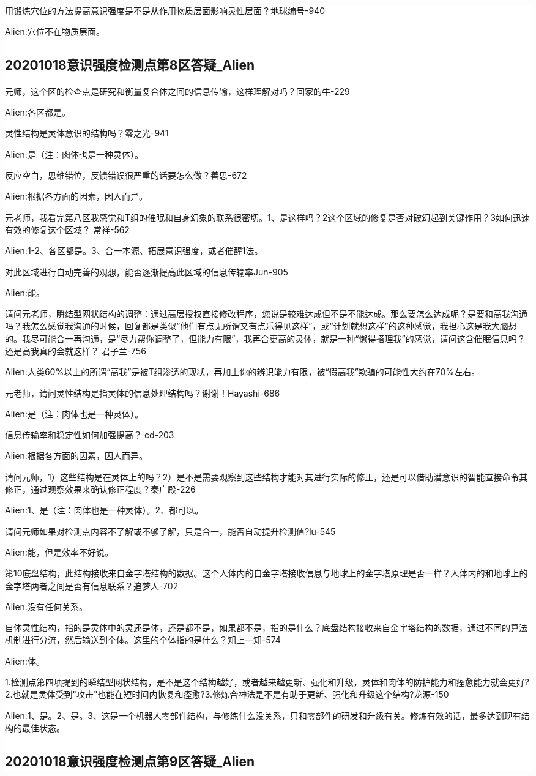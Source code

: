 用锻炼穴位的方法提高意识强度是不是从作用物质层面影响灵性层面？地球编号-940

Alien:穴位不在物质层面。

## 20201018意识强度检测点第8区答疑_Alien

元师，这个区的检查点是研究和衡量复合体之间的信息传输，这样理解对吗？回家的牛-229

Alien:各区都是。	

灵性结构是灵体意识的结构吗？零之光-941

Alien:是（注：肉体也是一种灵体）。	

反应空白，思维错位，反馈错误很严重的话要怎么做？善思-672

Alien:根据各方面的因素，因人而异。	

元老师，我看完第八区我感觉和T组的催眠和自身幻象的联系很密切。1、是这样吗？2这个区域的修复是否对破幻起到关键作用？3如何迅速有效的修复这个区域？	常祥-562

Alien:1-2、各区都是。3、合一本源、拓展意识强度，或者催醒1法。	

对此区域进行自动完善的观想，能否逐渐提高此区域的信息传输率Jun-905

Alien:能。	

请问元老师，瞬结型网状结构的调整：通过高层授权直接修改程序，您说是较难达成但不是不能达成。那么要怎么达成呢？是要和高我沟通吗？我怎么感觉我沟通的时候，回复都是类似“他们有点无所谓又有点乐得见这样”，或“计划就想这样”的这种感觉，我担心这是我大脑想的。我尽可能合一再沟通，是“尽力帮你调整了，但能力有限”，我再合更高的灵体，就是一种“懒得搭理我”的感觉，请问这含催眠信息吗？还是高我真的会就这样？	君子兰-756

Alien:人类60%以上的所谓“高我”是被T组渗透的现状，再加上你的辨识能力有限，被“假高我”欺骗的可能性大约在70%左右。

元老师，请问灵性结构是指灵体的信息处理结构吗？谢谢！Hayashi-686

Alien:是（注：肉体也是一种灵体）。	

信息传输率和稳定性如何加强提高？	cd-203

Alien:根据各方面的因素，因人而异。	

请问元师，1）这些结构是在灵体上的吗？2）是不是需要观察到这些结构才能对其进行实际的修正，还是可以借助潜意识的智能直接命令其修正，通过观察效果来确认修正程度？秦广殿-226

Alien:1、是（注：肉体也是一种灵体）。2、都可以。	

请问元师如果对检测点内容不了解或不够了解，只是合一，能否自动提升检测值?lu-545

Alien:能，但是效率不好说。	

第10底盘结构，此结构接收来自金字塔结构的数据。这个人体内的自金字塔接收信息与地球上的金字塔原理是否一样？人体内的和地球上的金字塔两者之间是否有信息联系？追梦人-702	

Alien:没有任何关系。	

自体灵性结构，指的是灵体中的灵还是体，还是都不是，如果都不是，指的是什么？底盘结构接收来自金字塔结构的数据，通过不同的算法机制进行分流，然后输送到个体。这里的个体指的是什么？知上一知-574

Alien:体。	

1.检测点第四项提到的瞬结型网状结构，是不是这个结构越好，或者越来越更新、强化和升级，灵体和肉体的防护能力和痊愈能力就会更好?2.也就是灵体受到"攻击"也能在短时间内恢复和痊愈?3.修炼合神法是不是有助于更新、强化和升级这个结构?龙源-150

Alien:1、是。2、是。3、这是一个机器人零部件结构，与修练什么没关系，只和零部件的研发和升级有关。修炼有效的话，最多达到现有结构的最佳状态。	

## 20201018意识强度检测点第9区答疑_Alien

